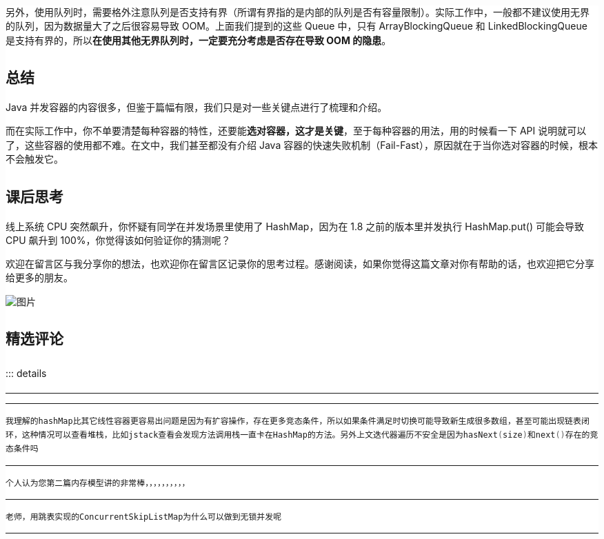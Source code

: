 另外，使用队列时，需要格外注意队列是否支持有界（所谓有界指的是内部的队列是否有容量限制）。实际工作中，一般都不建议使用无界的队列，因为数据量大了之后很容易导致 OOM。上面我们提到的这些 Queue 中，只有 ArrayBlockingQueue 和 LinkedBlockingQueue 是支持有界的，所以<strong>在使用其他无界队列时，一定要充分考虑是否存在导致 OOM 的隐患</strong>。

## 总结

Java 并发容器的内容很多，但鉴于篇幅有限，我们只是对一些关键点进行了梳理和介绍。

而在实际工作中，你不单要清楚每种容器的特性，还要能<strong>选对容器，这才是关键</strong>，至于每种容器的用法，用的时候看一下 API 说明就可以了，这些容器的使用都不难。在文中，我们甚至都没有介绍 Java 容器的快速失败机制（Fail-Fast），原因就在于当你选对容器的时候，根本不会触发它。

## 课后思考

线上系统 CPU 突然飙升，你怀疑有同学在并发场景里使用了 HashMap，因为在 1.8 之前的版本里并发执行 HashMap.put() 可能会导致 CPU 飙升到 100%，你觉得该如何验证你的猜测呢？

欢迎在留言区与我分享你的想法，也欢迎你在留言区记录你的思考过程。感谢阅读，如果你觉得这篇文章对你有帮助的话，也欢迎把它分享给更多的朋友。

![图片](https://static001.geekbang.org/resource/image/cf/aa/cf393cd748a4f0e6451807c4b61843aa.jpg)

精选评论 
 ------- 
 ::: details 
<a style='font-size:1.5em;font-weight:bold'></a> 



 ----- 
<a style='font-size:1.5em;font-weight:bold'></a> 



 ----- 
<a style='font-size:1.5em;font-weight:bold'></a> 


 ```java 
我理解的hashMap比其它线性容器更容易出问题是因为有扩容操作，存在更多竞态条件，所以如果条件满足时切换可能导致新生成很多数组，甚至可能出现链表闭环，这种情况可以查看堆栈，比如jstack查看会发现方法调用栈一直卡在HashMap的方法。另外上文迭代器遍历不安全是因为hasNext(size)和next()存在的竞态条件吗
```

 ----- 
<a style='font-size:1.5em;font-weight:bold'></a> 


 ```java 
个人认为您第二篇内存模型讲的非常棒，，，，，，，，，，
```

 ----- 
<a style='font-size:1.5em;font-weight:bold'></a> 


 ```java 
老师，用跳表实现的ConcurrentSkipListMap为什么可以做到无锁并发呢
```

 ----- 
<a style='font-size:1.5em;font-weight:bold'></a> 
